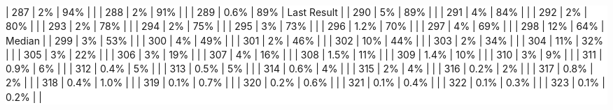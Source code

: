 | 287 | 2% | 94% |  |
| 288 | 2% | 91% |  |
| 289 | 0.6% | 89% | Last Result |
| 290 | 5% | 89% |  |
| 291 | 4% | 84% |  |
| 292 | 2% | 80% |  |
| 293 | 2% | 78% |  |
| 294 | 2% | 75% |  |
| 295 | 3% | 73% |  |
| 296 | 1.2% | 70% |  |
| 297 | 4% | 69% |  |
| 298 | 12% | 64% | Median |
| 299 | 3% | 53% |  |
| 300 | 4% | 49% |  |
| 301 | 2% | 46% |  |
| 302 | 10% | 44% |  |
| 303 | 2% | 34% |  |
| 304 | 11% | 32% |  |
| 305 | 3% | 22% |  |
| 306 | 3% | 19% |  |
| 307 | 4% | 16% |  |
| 308 | 1.5% | 11% |  |
| 309 | 1.4% | 10% |  |
| 310 | 3% | 9% |  |
| 311 | 0.9% | 6% |  |
| 312 | 0.4% | 5% |  |
| 313 | 0.5% | 5% |  |
| 314 | 0.6% | 4% |  |
| 315 | 2% | 4% |  |
| 316 | 0.2% | 2% |  |
| 317 | 0.8% | 2% |  |
| 318 | 0.4% | 1.0% |  |
| 319 | 0.1% | 0.7% |  |
| 320 | 0.2% | 0.6% |  |
| 321 | 0.1% | 0.4% |  |
| 322 | 0.1% | 0.3% |  |
| 323 | 0.1% | 0.2% |  |